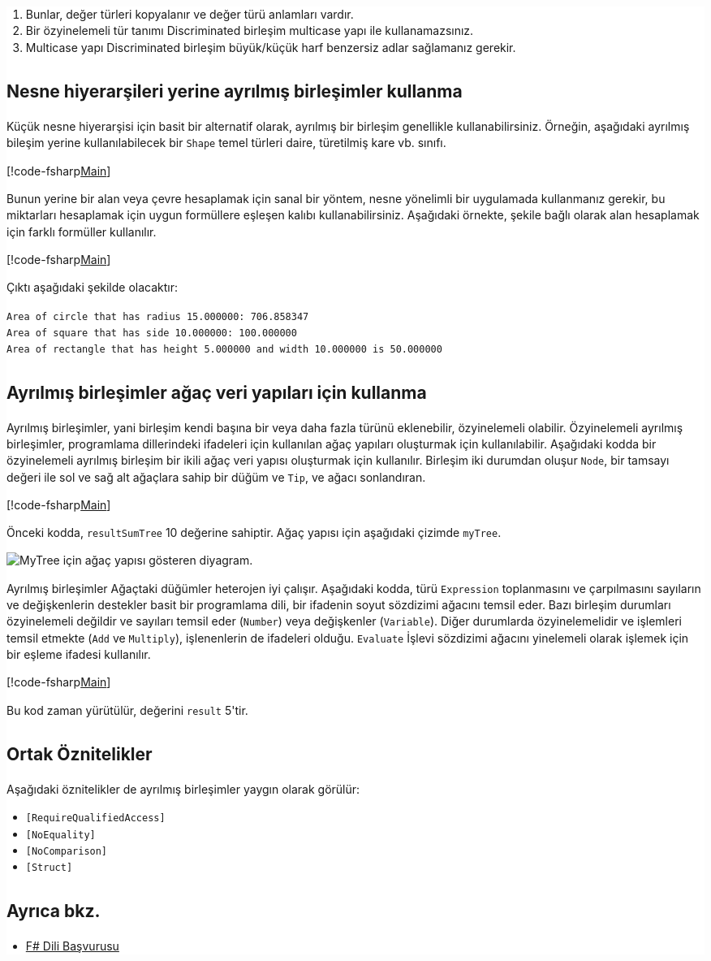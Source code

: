 1. Bunlar, değer türleri kopyalanır ve değer türü anlamları vardır.
2. Bir özyinelemeli tür tanımı Discriminated birleşim multicase yapı ile kullanamazsınız.
3. Multicase yapı Discriminated birleşim büyük/küçük harf benzersiz adlar sağlamanız gerekir.

## <a name="using-discriminated-unions-instead-of-object-hierarchies"></a>Nesne hiyerarşileri yerine ayrılmış birleşimler kullanma

Küçük nesne hiyerarşisi için basit bir alternatif olarak, ayrılmış bir birleşim genellikle kullanabilirsiniz. Örneğin, aşağıdaki ayrılmış bileşim yerine kullanılabilecek bir `Shape` temel türleri daire, türetilmiş kare vb. sınıfı.

[!code-fsharp[Main](../../../samples/snippets/fsharp/lang-ref-1/snippet2003.fs)]

Bunun yerine bir alan veya çevre hesaplamak için sanal bir yöntem, nesne yönelimli bir uygulamada kullanmanız gerekir, bu miktarları hesaplamak için uygun formüllere eşleşen kalıbı kullanabilirsiniz. Aşağıdaki örnekte, şekile bağlı olarak alan hesaplamak için farklı formüller kullanılır.

[!code-fsharp[Main](../../../samples/snippets/fsharp/lang-ref-1/snippet2004.fs)]

Çıktı aşağıdaki şekilde olacaktır:

```
Area of circle that has radius 15.000000: 706.858347
Area of square that has side 10.000000: 100.000000
Area of rectangle that has height 5.000000 and width 10.000000 is 50.000000
```

## <a name="using-discriminated-unions-for-tree-data-structures"></a>Ayrılmış birleşimler ağaç veri yapıları için kullanma

Ayrılmış birleşimler, yani birleşim kendi başına bir veya daha fazla türünü eklenebilir, özyinelemeli olabilir. Özyinelemeli ayrılmış birleşimler, programlama dillerindeki ifadeleri için kullanılan ağaç yapıları oluşturmak için kullanılabilir. Aşağıdaki kodda bir özyinelemeli ayrılmış birleşim bir ikili ağaç veri yapısı oluşturmak için kullanılır. Birleşim iki durumdan oluşur `Node`, bir tamsayı değeri ile sol ve sağ alt ağaçlara sahip bir düğüm ve `Tip`, ve ağacı sonlandıran.

[!code-fsharp[Main](../../../samples/snippets/fsharp/lang-ref-1/snippet2005.fs)]

Önceki kodda, `resultSumTree` 10 değerine sahiptir. Ağaç yapısı için aşağıdaki çizimde `myTree`.

![MyTree için ağaç yapısı gösteren diyagram.](../media/discriminated-unions/tree-structure-mytree.png)

Ayrılmış birleşimler Ağaçtaki düğümler heterojen iyi çalışır. Aşağıdaki kodda, türü `Expression` toplanmasını ve çarpılmasını sayıların ve değişkenlerin destekler basit bir programlama dili, bir ifadenin soyut sözdizimi ağacını temsil eder. Bazı birleşim durumları özyinelemeli değildir ve sayıları temsil eder (`Number`) veya değişkenler (`Variable`). Diğer durumlarda özyinelemelidir ve işlemleri temsil etmekte (`Add` ve `Multiply`), işlenenlerin de ifadeleri olduğu. `Evaluate` İşlevi sözdizimi ağacını yinelemeli olarak işlemek için bir eşleme ifadesi kullanılır.

[!code-fsharp[Main](../../../samples/snippets/fsharp/lang-ref-1/snippet2006.fs)]

Bu kod zaman yürütülür, değerini `result` 5'tir.

## <a name="common-attributes"></a>Ortak Öznitelikler

Aşağıdaki öznitelikler de ayrılmış birleşimler yaygın olarak görülür:

* `[RequireQualifiedAccess]`
* `[NoEquality]`
* `[NoComparison]`
* `[Struct]`

## <a name="see-also"></a>Ayrıca bkz.

- [F# Dili Başvurusu](index.md)